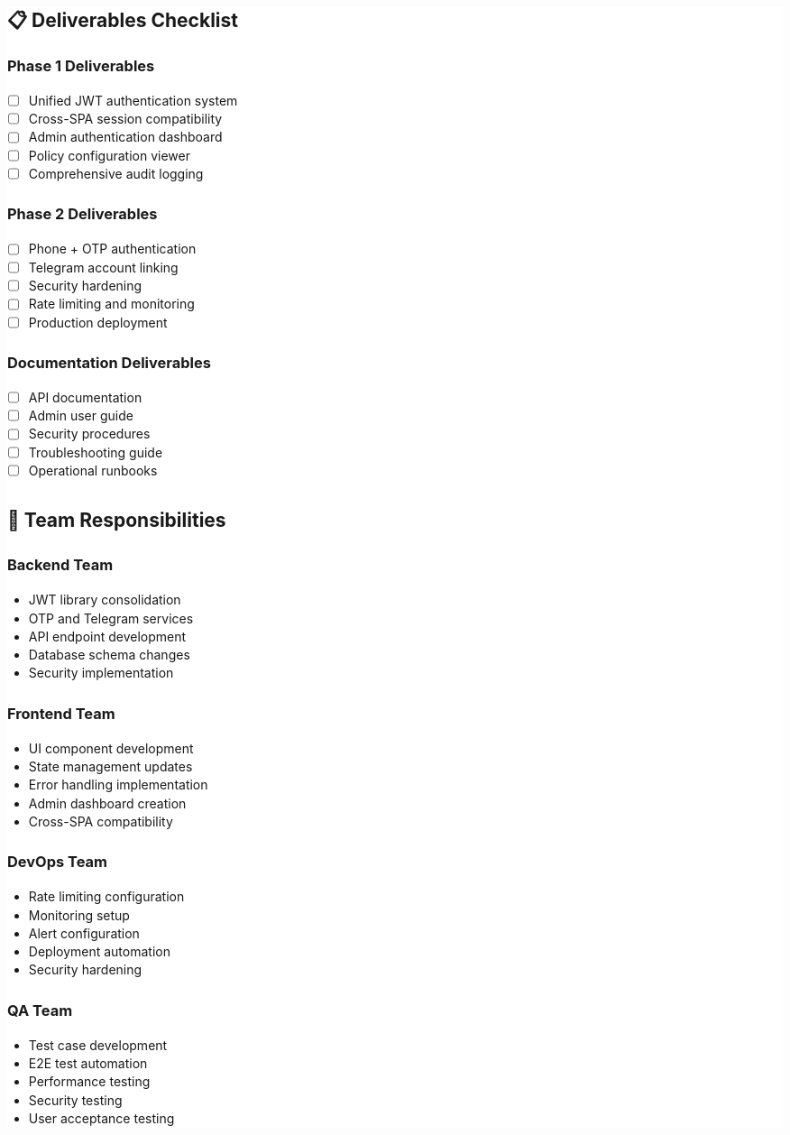 ## 📋 Deliverables Checklist

### Phase 1 Deliverables
- [ ] Unified JWT authentication system
- [ ] Cross-SPA session compatibility
- [ ] Admin authentication dashboard
- [ ] Policy configuration viewer
- [ ] Comprehensive audit logging

### Phase 2 Deliverables
- [ ] Phone + OTP authentication
- [ ] Telegram account linking
- [ ] Security hardening
- [ ] Rate limiting and monitoring
- [ ] Production deployment

### Documentation Deliverables
- [ ] API documentation
- [ ] Admin user guide
- [ ] Security procedures
- [ ] Troubleshooting guide
- [ ] Operational runbooks

## 👥 Team Responsibilities

### Backend Team
- JWT library consolidation
- OTP and Telegram services
- API endpoint development
- Database schema changes
- Security implementation

### Frontend Team
- UI component development
- State management updates
- Error handling implementation
- Admin dashboard creation
- Cross-SPA compatibility

### DevOps Team
- Rate limiting configuration
- Monitoring setup
- Alert configuration
- Deployment automation
- Security hardening

### QA Team
- Test case development
- E2E test automation
- Performance testing
- Security testing
- User acceptance testing
